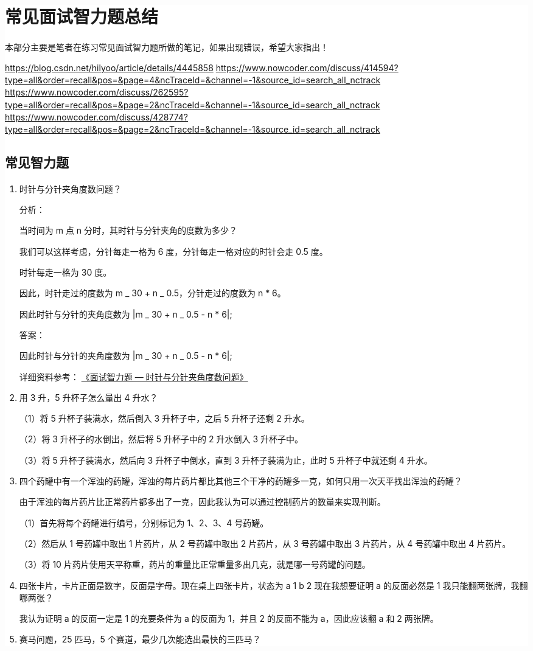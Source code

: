 # 常见面试智力题总结

本部分主要是笔者在练习常见面试智力题所做的笔记，如果出现错误，希望大家指出！

https://blog.csdn.net/hilyoo/article/details/4445858
https://www.nowcoder.com/discuss/414594?type=all&order=recall&pos=&page=4&ncTraceId=&channel=-1&source_id=search_all_nctrack
https://www.nowcoder.com/discuss/262595?type=all&order=recall&pos=&page=2&ncTraceId=&channel=-1&source_id=search_all_nctrack
https://www.nowcoder.com/discuss/428774?type=all&order=recall&pos=&page=2&ncTraceId=&channel=-1&source_id=search_all_nctrack

## 常见智力题

1. 时针与分针夹角度数问题？

   分析：

   当时间为 m 点 n 分时，其时针与分针夹角的度数为多少？

   我们可以这样考虑，分针每走一格为 6 度，分针每走一格对应的时针会走 0.5 度。

   时针每走一格为 30 度。

   因此，时针走过的度数为 m _ 30 + n _ 0.5，分针走过的度数为 n \* 6。

   因此时针与分针的夹角度数为 |m _ 30 + n _ 0.5 - n \* 6|;

   答案：

   因此时针与分针的夹角度数为 |m _ 30 + n _ 0.5 - n \* 6|;

   详细资料参考：
   [《面试智力题 — 时针与分针夹角度数问题》](https://blog.csdn.net/prstaxy/article/details/22210829)

2. 用 3 升，5 升杯子怎么量出 4 升水？

   （1）将 5 升杯子装满水，然后倒入 3 升杯子中，之后 5 升杯子还剩 2 升水。

   （2）将 3 升杯子的水倒出，然后将 5 升杯子中的 2 升水倒入 3 升杯子中。

   （3）将 5 升杯子装满水，然后向 3 升杯子中倒水，直到 3 升杯子装满为止，此时 5 升杯子中就还剩 4 升水。

3. 四个药罐中有一个浑浊的药罐，浑浊的每片药片都比其他三个干净的药罐多一克，如何只用一次天平找出浑浊的药罐？

   由于浑浊的每片药片比正常药片都多出了一克，因此我认为可以通过控制药片的数量来实现判断。

   （1）首先将每个药罐进行编号，分别标记为 1、2、3、4 号药罐。

   （2）然后从 1 号药罐中取出 1 片药片，从 2 号药罐中取出 2 片药片，从 3 号药罐中取出 3 片药片，从 4 号药罐中取出 4
   片药片。

   （3）将 10 片药片使用天平称重，药片的重量比正常重量多出几克，就是哪一号药罐的问题。

4. 四张卡片，卡片正面是数字，反面是字母。现在桌上四张卡片，状态为 a 1 b 2 现在我想要证明 a 的反面必然是 1
   我只能翻两张牌，我翻哪两张？

   我认为证明 a 的反面一定是 1 的充要条件为 a 的反面为 1，并且 2 的反面不能为 a，因此应该翻 a 和 2 两张牌。

5. 赛马问题，25 匹马，5 个赛道，最少几次能选出最快的三匹马？
